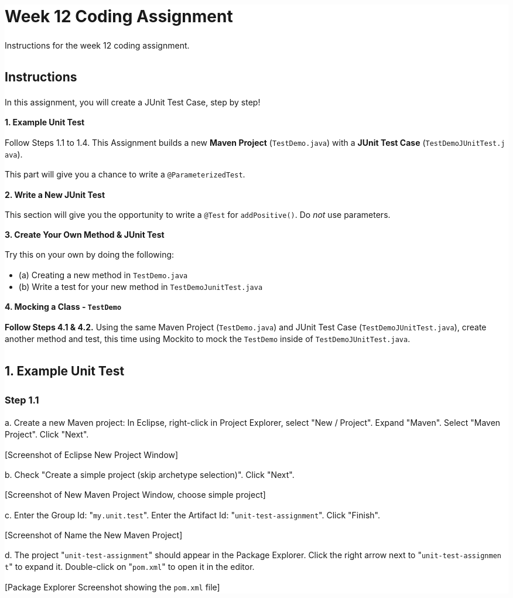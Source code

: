 # Week 12 Coding Assignment

Instructions for the week 12 coding assignment.

## Instructions

In this assignment, you will create a JUnit Test Case, step by step!

**1. Example Unit Test**

Follow Steps 1.1 to 1.4. This Assignment builds a new **Maven Project** (`TestDemo.java`) with a **JUnit Test Case** (`TestDemoJUnitTest.java`).

This part will give you a chance to write a `@ParameterizedTest`.

**2. Write a New JUnit Test**

This section will give you the opportunity to write a `@Test` for `addPositive()`. Do _not_ use parameters.

**3. Create Your Own Method & JUnit Test**

Try this on your own by doing the following:

-   (a) Creating a new method in `TestDemo.java`
-   (b) Write a test for your new method in `TestDemoJunitTest.java`

**4. Mocking a Class - `TestDemo`**

**Follow Steps 4.1 & 4.2.** Using the same Maven Project (`TestDemo.java`) and JUnit Test Case (`TestDemoJUnitTest.java`), create another method and test, this time using Mockito to mock the `TestDemo` inside of `TestDemoJUnitTest.java`.

## 1. Example Unit Test

### Step 1.1

a. Create a new Maven project: In Eclipse, right-click in Project Explorer, select "New / Project". Expand "Maven". Select "Maven Project". Click "Next".

[Screenshot of Eclipse New Project Window]

b. Check "Create a simple project (skip archetype selection)". Click "Next".

[Screenshot of New Maven Project Window, choose simple project]

c. Enter the Group Id: "`my.unit.test`". Enter the Artifact Id: "`unit-test-assignment`". Click "Finish".

[Screenshot of Name the New Maven Project]

d. The project "`unit-test-assignment`" should appear in the Package Explorer. Click the right arrow next to "`unit-test-assignment`" to expand it. Double-click on "`pom.xml`" to open it in the editor.

[Package Explorer Screenshot showing the `pom.xml` file]
